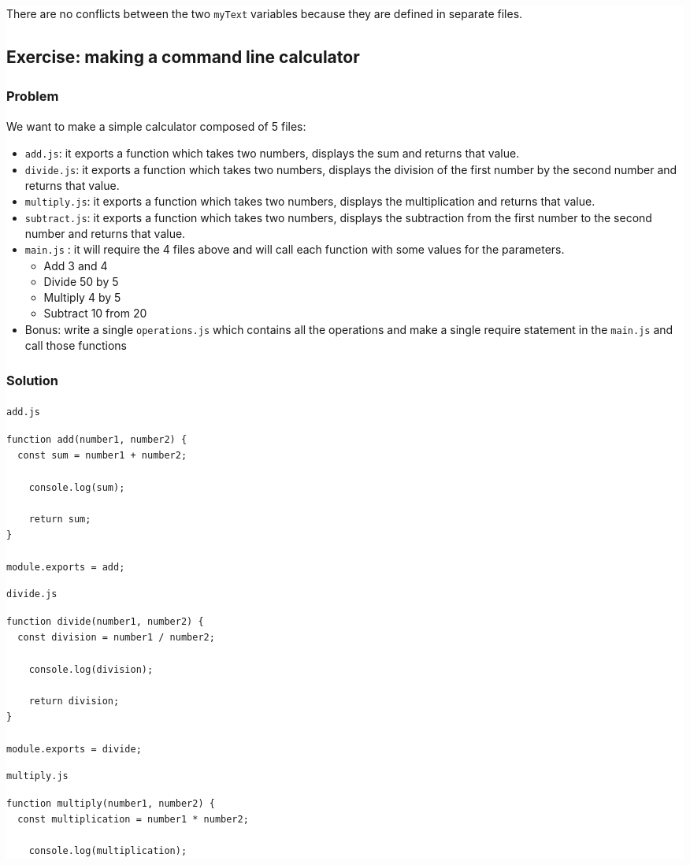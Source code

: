 There are no conflicts between the two `myText` variables because they are defined in separate files.

## Exercise: making a command line calculator

### Problem

We want to make a simple calculator composed of 5 files:

- `add.js`: it exports a function which takes two numbers, displays the sum and returns that value.
- `divide.js`: it exports a function which takes two numbers, displays the division of the first number by the second number and returns that value.
- `multiply.js`: it exports a function which takes two numbers, displays the multiplication and returns that value.
- `subtract.js`: it exports a function which takes two numbers, displays the subtraction from the first number to the second number and returns that value.
- `main.js` : it will require the 4 files above and will call each function with some values for the parameters.
    - Add 3 and 4
    - Divide 50 by 5
    - Multiply 4 by 5
    - Subtract 10 from 20
- Bonus: write a single `operations.js` which contains all the operations and make a single require statement in the `main.js` and call those functions

### Solution

`add.js`

    function add(number1, number2) {
      const sum = number1 + number2;
    
    	console.log(sum);
    
    	return sum;
    }
    
    module.exports = add;

`divide.js`

    function divide(number1, number2) {
      const division = number1 / number2;
    
    	console.log(division);
    
    	return division;
    }
    
    module.exports = divide;

`multiply.js`

    function multiply(number1, number2) {
      const multiplication = number1 * number2;
    
    	console.log(multiplication);
    